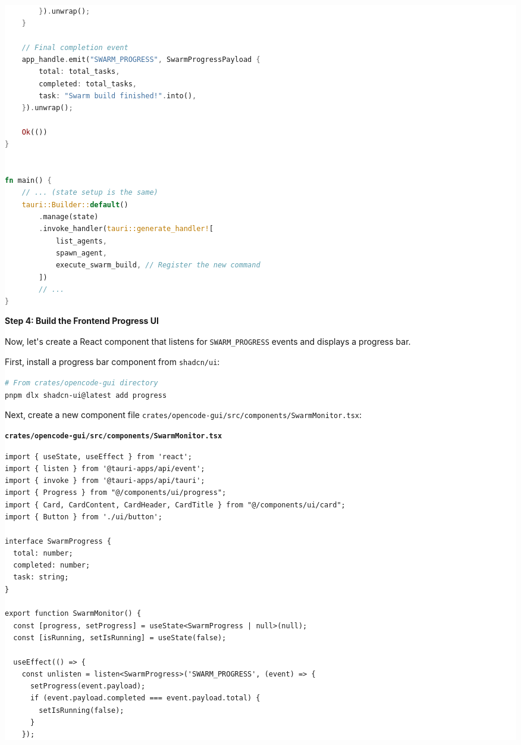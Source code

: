 ```rust
        }).unwrap();
    }
    
    // Final completion event
    app_handle.emit("SWARM_PROGRESS", SwarmProgressPayload {
        total: total_tasks,
        completed: total_tasks,
        task: "Swarm build finished!".into(),
    }).unwrap();

    Ok(())
}


fn main() {
    // ... (state setup is the same)
    tauri::Builder::default()
        .manage(state)
        .invoke_handler(tauri::generate_handler![
            list_agents,
            spawn_agent,
            execute_swarm_build, // Register the new command
        ])
        // ...
}
```

**Step 4: Build the Frontend Progress UI**

Now, let's create a React component that listens for `SWARM_PROGRESS` events and displays a progress bar.

First, install a progress bar component from `shadcn/ui`:
```bash
# From crates/opencode-gui directory
pnpm dlx shadcn-ui@latest add progress
```

Next, create a new component file `crates/opencode-gui/src/components/SwarmMonitor.tsx`:

**`crates/opencode-gui/src/components/SwarmMonitor.tsx`**
```tsx
import { useState, useEffect } from 'react';
import { listen } from '@tauri-apps/api/event';
import { invoke } from '@tauri-apps/api/tauri';
import { Progress } from "@/components/ui/progress";
import { Card, CardContent, CardHeader, CardTitle } from "@/components/ui/card";
import { Button } from './ui/button';

interface SwarmProgress {
  total: number;
  completed: number;
  task: string;
}

export function SwarmMonitor() {
  const [progress, setProgress] = useState<SwarmProgress | null>(null);
  const [isRunning, setIsRunning] = useState(false);

  useEffect(() => {
    const unlisten = listen<SwarmProgress>('SWARM_PROGRESS', (event) => {
      setProgress(event.payload);
      if (event.payload.completed === event.payload.total) {
        setIsRunning(false);
      }
    });
```